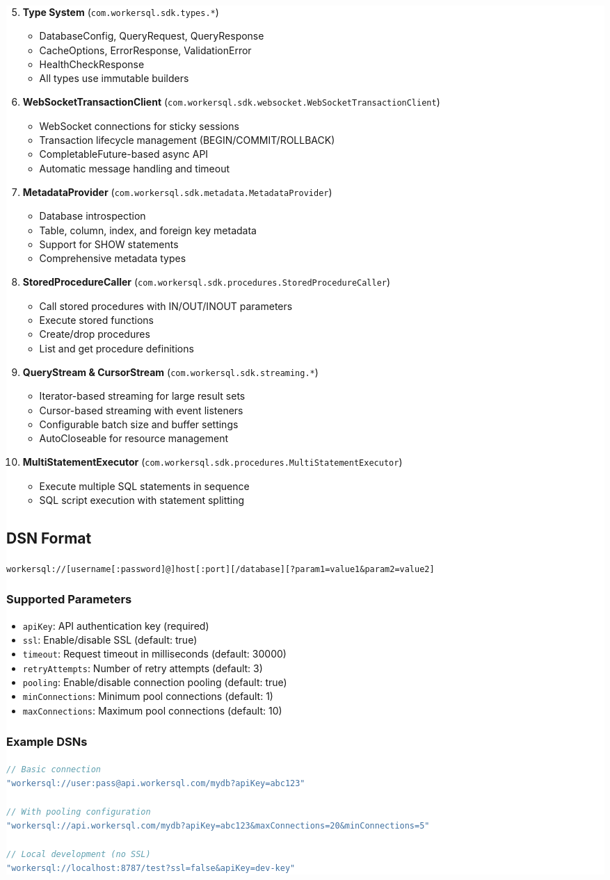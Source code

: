 5. **Type System** (`com.workersql.sdk.types.*`)
   - DatabaseConfig, QueryRequest, QueryResponse
   - CacheOptions, ErrorResponse, ValidationError
   - HealthCheckResponse
   - All types use immutable builders

6. **WebSocketTransactionClient** (`com.workersql.sdk.websocket.WebSocketTransactionClient`)
   - WebSocket connections for sticky sessions
   - Transaction lifecycle management (BEGIN/COMMIT/ROLLBACK)
   - CompletableFuture-based async API
   - Automatic message handling and timeout

7. **MetadataProvider** (`com.workersql.sdk.metadata.MetadataProvider`)
   - Database introspection
   - Table, column, index, and foreign key metadata
   - Support for SHOW statements
   - Comprehensive metadata types

8. **StoredProcedureCaller** (`com.workersql.sdk.procedures.StoredProcedureCaller`)
   - Call stored procedures with IN/OUT/INOUT parameters
   - Execute stored functions
   - Create/drop procedures
   - List and get procedure definitions

9. **QueryStream & CursorStream** (`com.workersql.sdk.streaming.*`)
   - Iterator-based streaming for large result sets
   - Cursor-based streaming with event listeners
   - Configurable batch size and buffer settings
   - AutoCloseable for resource management

10. **MultiStatementExecutor** (`com.workersql.sdk.procedures.MultiStatementExecutor`)
    - Execute multiple SQL statements in sequence
    - SQL script execution with statement splitting

## DSN Format

```
workersql://[username[:password]@]host[:port][/database][?param1=value1&param2=value2]
```

### Supported Parameters

- `apiKey`: API authentication key (required)
- `ssl`: Enable/disable SSL (default: true)
- `timeout`: Request timeout in milliseconds (default: 30000)
- `retryAttempts`: Number of retry attempts (default: 3)
- `pooling`: Enable/disable connection pooling (default: true)
- `minConnections`: Minimum pool connections (default: 1)
- `maxConnections`: Maximum pool connections (default: 10)

### Example DSNs

```java
// Basic connection
"workersql://user:pass@api.workersql.com/mydb?apiKey=abc123"

// With pooling configuration
"workersql://api.workersql.com/mydb?apiKey=abc123&maxConnections=20&minConnections=5"

// Local development (no SSL)
"workersql://localhost:8787/test?ssl=false&apiKey=dev-key"
```
